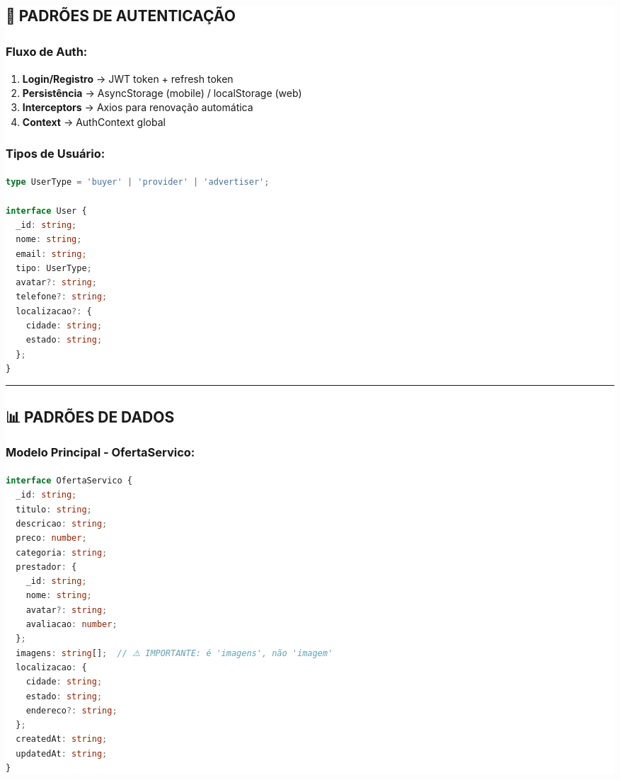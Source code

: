
## 🔐 PADRÕES DE AUTENTICAÇÃO

### **Fluxo de Auth:**
1. **Login/Registro** → JWT token + refresh token
2. **Persistência** → AsyncStorage (mobile) / localStorage (web)
3. **Interceptors** → Axios para renovação automática
4. **Context** → AuthContext global

### **Tipos de Usuário:**
```typescript
type UserType = 'buyer' | 'provider' | 'advertiser';

interface User {
  _id: string;
  nome: string;
  email: string;
  tipo: UserType;
  avatar?: string;
  telefone?: string;
  localizacao?: {
    cidade: string;
    estado: string;
  };
}
```

---

## 📊 PADRÕES DE DADOS

### **Modelo Principal - OfertaServico:**
```typescript
interface OfertaServico {
  _id: string;
  titulo: string;
  descricao: string;
  preco: number;
  categoria: string;
  prestador: {
    _id: string;
    nome: string;
    avatar?: string;
    avaliacao: number;
  };
  imagens: string[];  // ⚠️ IMPORTANTE: é 'imagens', não 'imagem'
  localizacao: {
    cidade: string;
    estado: string;
    endereco?: string;
  };
  createdAt: string;
  updatedAt: string;
}
```
